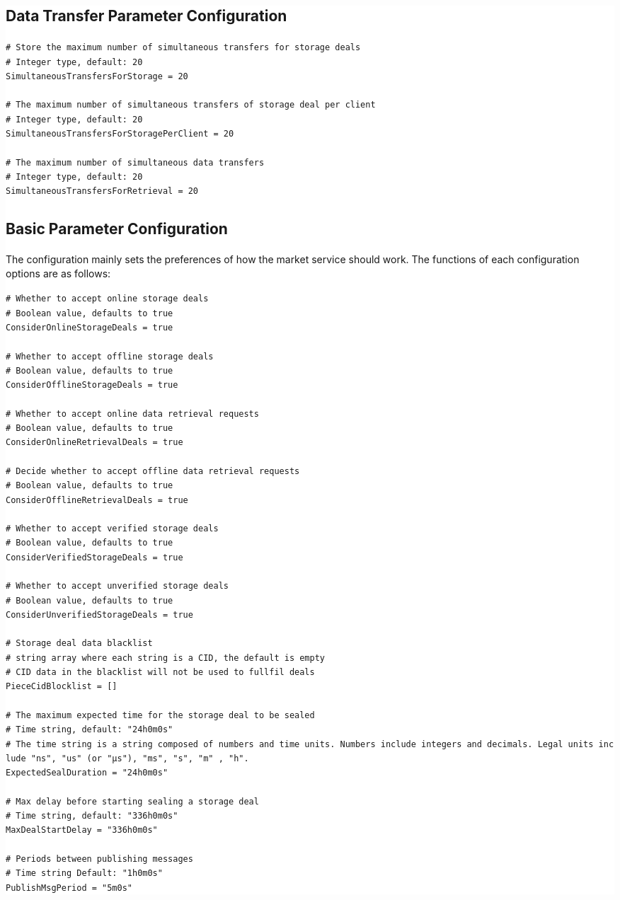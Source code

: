 ## Data Transfer Parameter Configuration

```
# Store the maximum number of simultaneous transfers for storage deals
# Integer type, default: 20
SimultaneousTransfersForStorage = 20

# The maximum number of simultaneous transfers of storage deal per client
# Integer type, default: 20
SimultaneousTransfersForStoragePerClient = 20

# The maximum number of simultaneous data transfers
# Integer type, default: 20
SimultaneousTransfersForRetrieval = 20
```

## Basic Parameter Configuration

The configuration mainly sets the preferences of how the market service should work. The functions of each configuration options are as follows:

```
# Whether to accept online storage deals
# Boolean value, defaults to true
ConsiderOnlineStorageDeals = true

# Whether to accept offline storage deals
# Boolean value, defaults to true
ConsiderOfflineStorageDeals = true

# Whether to accept online data retrieval requests
# Boolean value, defaults to true
ConsiderOnlineRetrievalDeals = true

# Decide whether to accept offline data retrieval requests
# Boolean value, defaults to true
ConsiderOfflineRetrievalDeals = true

# Whether to accept verified storage deals
# Boolean value, defaults to true
ConsiderVerifiedStorageDeals = true

# Whether to accept unverified storage deals
# Boolean value, defaults to true
ConsiderUnverifiedStorageDeals = true

# Storage deal data blacklist
# string array where each string is a CID, the default is empty
# CID data in the blacklist will not be used to fullfil deals
PieceCidBlocklist = []

# The maximum expected time for the storage deal to be sealed
# Time string, default: "24h0m0s"
# The time string is a string composed of numbers and time units. Numbers include integers and decimals. Legal units include "ns", "us" (or "µs"), "ms", "s", "m" , "h".
ExpectedSealDuration = "24h0m0s"

# Max delay before starting sealing a storage deal
# Time string, default: "336h0m0s"
MaxDealStartDelay = "336h0m0s"

# Periods between publishing messages
# Time string Default: "1h0m0s"
PublishMsgPeriod = "5m0s"
```